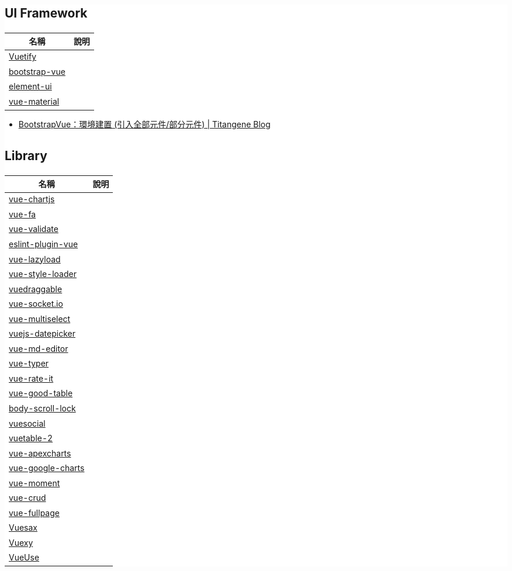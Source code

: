 ## UI Framework

| 名稱                                           | 說明 |
| ---------------------------------------------- | ---- |
| [Vuetify](https://vuetifyjs.com/)              |      |
| [bootstrap-vue](https://bootstrap-vue.js.org/) |      |
| [element-ui](http://element.eleme.io/#/en-US)  |      |
| [vue-material](https://vuematerial.io/)        |      |

- [BootstrapVue：環境建置 (引入全部元件/部分元件) | Titangene Blog](https://titangene.github.io/article/bootstrap-vue-env-import-components.html)

## Library

| 名稱                                                                                             | 說明 |
| ------------------------------------------------------------------------------------------------ | ---- |
| [vue-chartjs](https://vue-chartjs.org/)                                                          |      |
| [vue-fa](https://cweili.github.io/vue-fa/)                                                       |      |
| [vue-validate](https://baianat.github.io/vee-validate/)                                          |      |
| [eslint-plugin-vue](https://eslint.vuejs.org/)                                                   |      |
| [vue-lazyload](https://github.com/hilongjw/vue-lazyload)                                         |      |
| [vue-style-loader](https://github.com/vuejs/vue-style-loader#readme)                             |      |
| [vuedraggable](https://github.com/SortableJS/Vue.Draggable)                                      |      |
| [vue-socket.io](https://github.com/MetinSeylan/Vue-Socket.io)                                    |      |
| [vue-multiselect](https://vue-multiselect.js.org/)                                               |      |
| [vuejs-datepicker](https://codesandbox.io/s/mpklq49wp)                                           |      |
| [vue-md-editor](https://github.com/anguer/vue-editor)                                            |      |
| [vue-typer](https://github.com/cngu/vue-typer)                                                   |      |
| [vue-rate-it](https://craigh411.github.io/vue-rate-it/)                                          |      |
| [vue-good-table](https://xaksis.github.io/vue-good-table/)                                       |      |
| [body-scroll-lock](https://github.com/willmcpo/body-scroll-lock#readme)                          |      |
| [vuesocial](https://www.growthbunker.dev/vuesocial/)                                             |      |
| [vuetable-2](https://github.com/ratiw/vuetable-2)                                                |      |
| [vue-apexcharts](https://apexcharts.com/vue-chart-demos/)                                        |      |
| [vue-google-charts](https://github.com/devstark-com/vue-google-charts)                           |      |
| [vue-moment](https://github.com/brockpetrie/vue-moment)                                          |      |
| [vue-crud](https://vue-crud.github.io/)                                                          |      |
| [vue-fullpage](https://github.com/alvarotrigo/vue-fullpage.js)                                   |      |
| [Vuesax](https://lusaxweb.github.io/vuesax/)                                                     |      |
| [Vuexy](https://themeforest.net/item/vuexy-vuejs-html-laravel-admin-dashboard-template/23328599) |      |
| [VueUse](https://qiita.com/mascii/items/558c7d5d5bf82eaa59a6)                                    |      |
